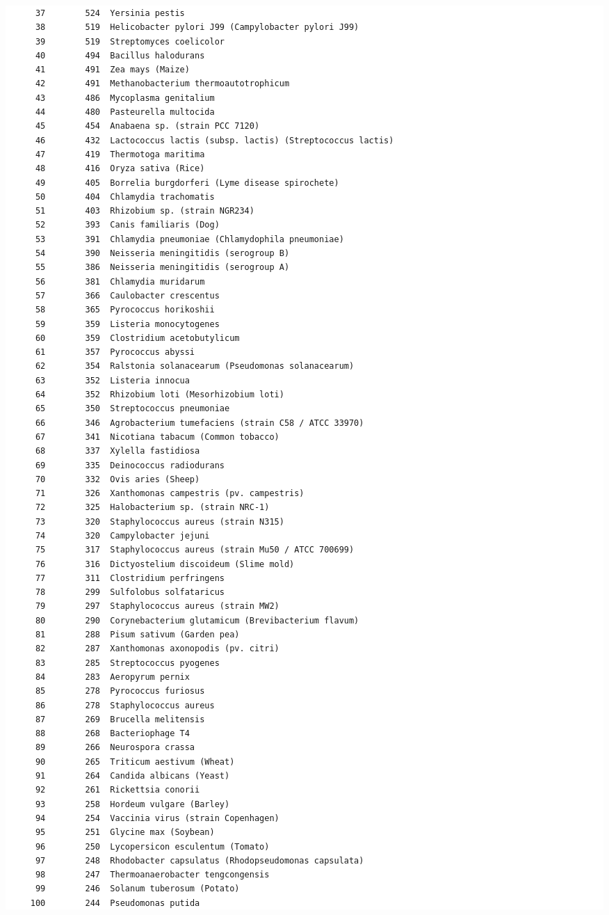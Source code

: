           37        524  Yersinia pestis
          38        519  Helicobacter pylori J99 (Campylobacter pylori J99)
          39        519  Streptomyces coelicolor
          40        494  Bacillus halodurans
          41        491  Zea mays (Maize)
          42        491  Methanobacterium thermoautotrophicum
          43        486  Mycoplasma genitalium
          44        480  Pasteurella multocida
          45        454  Anabaena sp. (strain PCC 7120)
          46        432  Lactococcus lactis (subsp. lactis) (Streptococcus lactis)
          47        419  Thermotoga maritima
          48        416  Oryza sativa (Rice)
          49        405  Borrelia burgdorferi (Lyme disease spirochete)
          50        404  Chlamydia trachomatis
          51        403  Rhizobium sp. (strain NGR234)
          52        393  Canis familiaris (Dog)
          53        391  Chlamydia pneumoniae (Chlamydophila pneumoniae)
          54        390  Neisseria meningitidis (serogroup B)
          55        386  Neisseria meningitidis (serogroup A)
          56        381  Chlamydia muridarum
          57        366  Caulobacter crescentus
          58        365  Pyrococcus horikoshii
          59        359  Listeria monocytogenes
          60        359  Clostridium acetobutylicum
          61        357  Pyrococcus abyssi
          62        354  Ralstonia solanacearum (Pseudomonas solanacearum)
          63        352  Listeria innocua
          64        352  Rhizobium loti (Mesorhizobium loti)
          65        350  Streptococcus pneumoniae
          66        346  Agrobacterium tumefaciens (strain C58 / ATCC 33970)
          67        341  Nicotiana tabacum (Common tobacco)
          68        337  Xylella fastidiosa
          69        335  Deinococcus radiodurans
          70        332  Ovis aries (Sheep)
          71        326  Xanthomonas campestris (pv. campestris)
          72        325  Halobacterium sp. (strain NRC-1)
          73        320  Staphylococcus aureus (strain N315)
          74        320  Campylobacter jejuni
          75        317  Staphylococcus aureus (strain Mu50 / ATCC 700699)
          76        316  Dictyostelium discoideum (Slime mold)
          77        311  Clostridium perfringens
          78        299  Sulfolobus solfataricus
          79        297  Staphylococcus aureus (strain MW2)
          80        290  Corynebacterium glutamicum (Brevibacterium flavum)
          81        288  Pisum sativum (Garden pea)
          82        287  Xanthomonas axonopodis (pv. citri)
          83        285  Streptococcus pyogenes
          84        283  Aeropyrum pernix
          85        278  Pyrococcus furiosus
          86        278  Staphylococcus aureus
          87        269  Brucella melitensis
          88        268  Bacteriophage T4
          89        266  Neurospora crassa
          90        265  Triticum aestivum (Wheat)
          91        264  Candida albicans (Yeast)
          92        261  Rickettsia conorii
          93        258  Hordeum vulgare (Barley)
          94        254  Vaccinia virus (strain Copenhagen)
          95        251  Glycine max (Soybean)
          96        250  Lycopersicon esculentum (Tomato)
          97        248  Rhodobacter capsulatus (Rhodopseudomonas capsulata)
          98        247  Thermoanaerobacter tengcongensis
          99        246  Solanum tuberosum (Potato)
         100        244  Pseudomonas putida